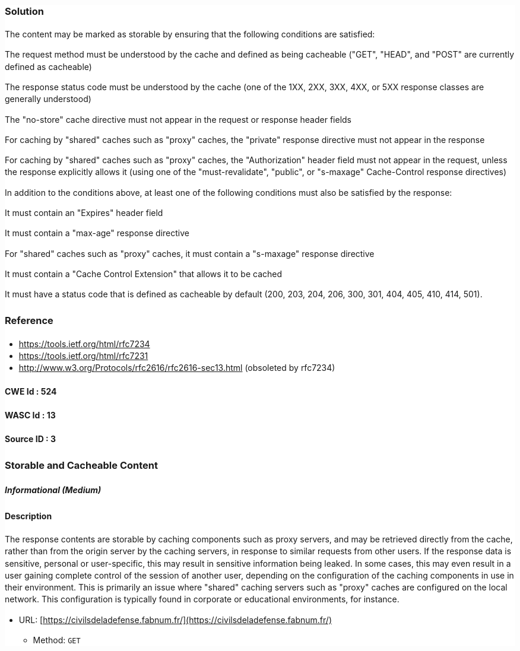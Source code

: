 ### Solution
<p>The content may be marked as storable by ensuring that the following conditions are satisfied:</p><p>The request method must be understood by the cache and defined as being cacheable ("GET", "HEAD", and "POST" are currently defined as cacheable)</p><p>The response status code must be understood by the cache (one of the 1XX, 2XX, 3XX, 4XX, or 5XX response classes are generally understood)</p><p>The "no-store" cache directive must not appear in the request or response header fields</p><p>For caching by "shared" caches such as "proxy" caches, the "private" response directive must not appear in the response</p><p>For caching by "shared" caches such as "proxy" caches, the "Authorization" header field must not appear in the request, unless the response explicitly allows it (using one of the "must-revalidate", "public", or "s-maxage" Cache-Control response directives)</p><p>In addition to the conditions above, at least one of the following conditions must also be satisfied by the response:</p><p>It must contain an "Expires" header field</p><p>It must contain a "max-age" response directive</p><p>For "shared" caches such as "proxy" caches, it must contain a "s-maxage" response directive</p><p>It must contain a "Cache Control Extension" that allows it to be cached</p><p>It must have a status code that is defined as cacheable by default (200, 203, 204, 206, 300, 301, 404, 405, 410, 414, 501).   </p>
  
### Reference
* https://tools.ietf.org/html/rfc7234
* https://tools.ietf.org/html/rfc7231
* http://www.w3.org/Protocols/rfc2616/rfc2616-sec13.html (obsoleted by rfc7234)

  
#### CWE Id : 524
  
#### WASC Id : 13
  
#### Source ID : 3

  
  
  
  
### Storable and Cacheable Content
##### Informational (Medium)
  
  
  
  
#### Description
<p>The response contents are storable by caching components such as proxy servers, and may be retrieved directly from the cache, rather than from the origin server by the caching servers, in response to similar requests from other users.  If the response data is sensitive, personal or user-specific, this may result in sensitive information being leaked. In some cases, this may even result in a user gaining complete control of the session of another user, depending on the configuration of the caching components in use in their environment. This is primarily an issue where "shared" caching servers such as "proxy" caches are configured on the local network. This configuration is typically found in corporate or educational environments, for instance.</p>
  
  
  
* URL: [https://civilsdeladefense.fabnum.fr/](https://civilsdeladefense.fabnum.fr/)
  
  
  * Method: `GET`
  